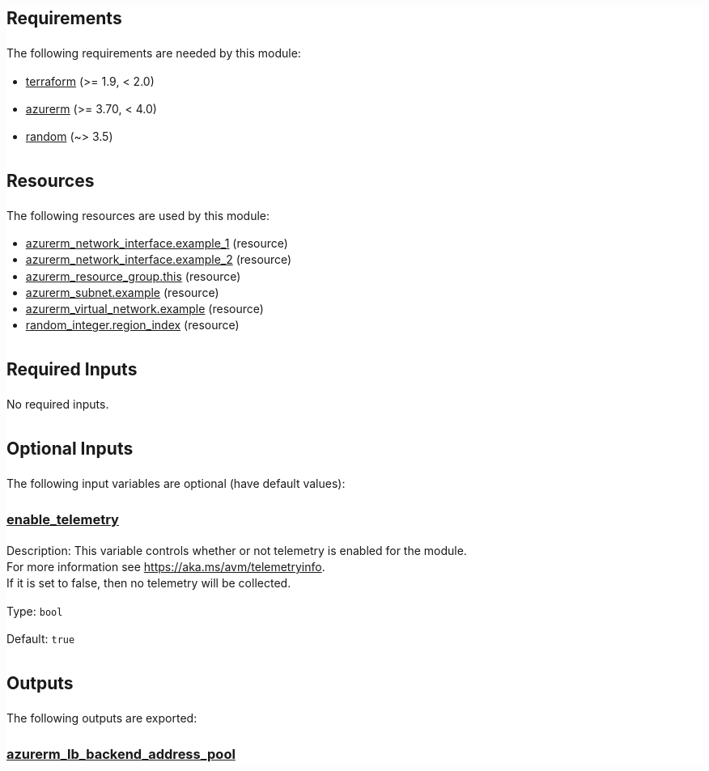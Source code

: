 
## Requirements

The following requirements are needed by this module:

- <a name="requirement_terraform"></a> [terraform](#requirement\_terraform) (>= 1.9, < 2.0)

- <a name="requirement_azurerm"></a> [azurerm](#requirement\_azurerm) (>= 3.70, < 4.0)

- <a name="requirement_random"></a> [random](#requirement\_random) (~> 3.5)

## Resources

The following resources are used by this module:

- [azurerm_network_interface.example_1](https://registry.terraform.io/providers/hashicorp/azurerm/latest/docs/resources/network_interface) (resource)
- [azurerm_network_interface.example_2](https://registry.terraform.io/providers/hashicorp/azurerm/latest/docs/resources/network_interface) (resource)
- [azurerm_resource_group.this](https://registry.terraform.io/providers/hashicorp/azurerm/latest/docs/resources/resource_group) (resource)
- [azurerm_subnet.example](https://registry.terraform.io/providers/hashicorp/azurerm/latest/docs/resources/subnet) (resource)
- [azurerm_virtual_network.example](https://registry.terraform.io/providers/hashicorp/azurerm/latest/docs/resources/virtual_network) (resource)
- [random_integer.region_index](https://registry.terraform.io/providers/hashicorp/random/latest/docs/resources/integer) (resource)


## Required Inputs

No required inputs.

## Optional Inputs

The following input variables are optional (have default values):

### <a name="input_enable_telemetry"></a> [enable\_telemetry](#input\_enable\_telemetry)

Description: This variable controls whether or not telemetry is enabled for the module.  
For more information see https://aka.ms/avm/telemetryinfo.  
If it is set to false, then no telemetry will be collected.

Type: `bool`

Default: `true`

## Outputs

The following outputs are exported:

### <a name="output_azurerm_lb_backend_address_pool"></a> [azurerm\_lb\_backend\_address\_pool](#output\_azurerm\_lb\_backend\_address\_pool)
